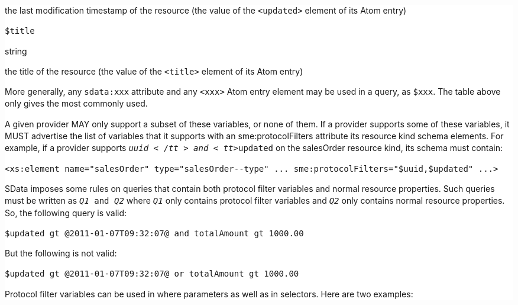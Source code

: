 </td>
<td>

the last modification timestamp of the resource (the value of
the&nbsp;<tt>&lt;updated&gt;</tt> element of its Atom entry)

</td>

</tr>

<tr>

<td>

<tt>$title</tt>

</td>
<td>

string

</td>
<td>

the title of the resource (the value of the <tt>&lt;title&gt;</tt> element of
its Atom entry)

</td>

</tr>

</tbody>
</table>

More generally, any <tt>sdata:xxx</tt> attribute and any <tt>&lt;xxx&gt;</tt>
Atom entry element may be used in a query, as <tt>$xxx</tt>. The table above
only gives the most commonly used.&nbsp;

A given provider MAY only support a subset of these variables, or none of
them. If a provider supports some of these variables, it MUST advertise the list
of variables that it supports with an sme:protocolFilters attribute its resource
kind schema elements. For example, if a provider supports <tt>$uuid</tt> and
<tt>$updated</tt> on the salesOrder resource kind, its schema must contain:

<pre>&lt;xs:element name="salesOrder" type="salesOrder--type" ... sme:protocolFilters="$uuid,$updated" ...&gt;</pre>

SData imposes some rules on queries that contain both protocol filter
variables and normal resource properties. Such queries must be written as
<tt>_Q1_ and _Q2_</tt> where <tt>_Q1_</tt> only contains
protocol filter variables and <tt>_Q2_</tt> only contains normal resource
properties. So, the following query is valid:

<pre>$updated gt @2011-01-07T09:32:07@ and totalAmount gt 1000.00</pre>

But the following is not valid:

<pre>$updated gt @2011-01-07T09:32:07@ or totalAmount gt 1000.00</pre>

Protocol filter variables can be used in where parameters as well as in
selectors. Here are two examples:
